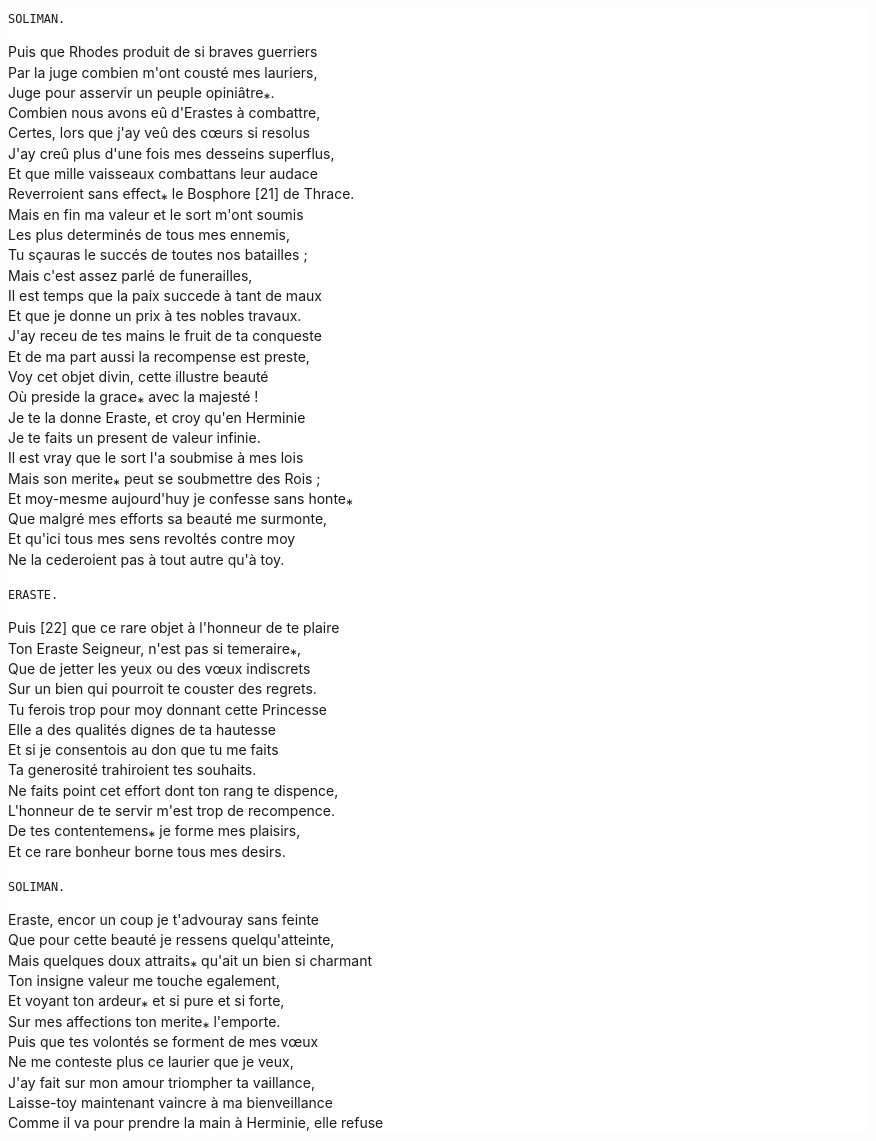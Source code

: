     SOLIMAN.
Puis que Rhodes produit de si braves guerriers  
Par la juge combien m'ont cousté mes lauriers,  
Juge pour asservir un peuple opiniâtre⁎.  
Combien nous avons eû d'Erastes à combattre,  
Certes, lors que j'ay veû des cœurs si resolus  
J'ay creû plus d'une fois mes desseins superflus,  
Et que mille vaisseaux combattans leur audace  
Reverroient sans effect⁎ le Bosphore [21] de Thrace.  
Mais en fin ma valeur et le sort m'ont soumis  
Les plus determinés de tous mes ennemis,  
Tu sçauras le succés de toutes nos batailles ;  
Mais c'est assez parlé de funerailles,  
Il est temps que la paix succede à tant de maux  
Et que je donne un prix à tes nobles travaux.  
J'ay receu de tes mains le fruit de ta conqueste  
Et de ma part aussi la recompense est preste,  
Voy cet objet divin, cette illustre beauté  
Où preside la grace⁎ avec la majesté !  
Je te la donne Eraste, et croy qu'en Herminie  
Je te faits un present de valeur infinie.  
Il est vray que le sort l'a soubmise à mes lois  
Mais son merite⁎ peut se soubmettre des Rois ;  
Et moy-mesme aujourd'huy je confesse sans honte⁎  
Que malgré mes efforts sa beauté me surmonte,  
Et qu'ici tous mes sens revoltés contre moy  
Ne la cederoient pas à tout autre qu'à toy.  

    ERASTE.
Puis [22] que ce rare objet à l'honneur de te plaire  
Ton Eraste Seigneur, n'est pas si temeraire⁎,  
Que de jetter les yeux ou des vœux indiscrets  
Sur un bien qui pourroit te couster des regrets.  
Tu ferois trop pour moy donnant cette Princesse  
Elle a des qualités dignes de ta hautesse  
Et si je consentois au don que tu me faits  
Ta generosité trahiroient tes souhaits.  
Ne faits point cet effort dont ton rang te dispence,  
L'honneur de te servir m'est trop de recompence.  
De tes contentemens⁎ je forme mes plaisirs,  
Et ce rare bonheur borne tous mes desirs.  

    SOLIMAN.
Eraste, encor un coup je t'advouray sans feinte  
Que pour cette beauté je ressens quelqu'atteinte,  
Mais quelques doux attraits⁎ qu'ait un bien si charmant  
Ton insigne valeur me touche egalement,  
Et voyant ton ardeur⁎ et si pure et si forte,  
Sur mes affections ton merite⁎ l'emporte.  
Puis que tes volontés se forment de mes vœux  
Ne me conteste plus ce laurier que je veux,  
J'ay fait sur mon amour triompher ta vaillance,  
Laisse-toy maintenant vaincre à ma bienveillance  
Comme il va pour prendre la main à Herminie, elle refuse
